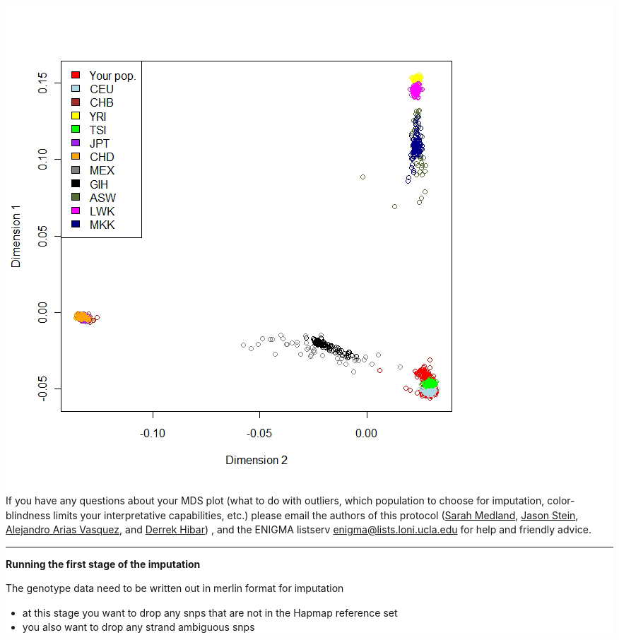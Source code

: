 ![mds.png](img/mds.png)

If you have any questions about your MDS plot (what to do with outliers, which 
population to choose for imputation, color-blindness limits your interpretative 
capabilities, etc.) please email the authors of this protocol 
([Sarah Medland](mailto:medlandse@gmail.com), 
[Jason Stein](mailto:JasonLouisStein@gmail.com), 
[Alejandro Arias Vasquez](mailto:A.AriasVasquez@psy.umcn.nl), 
and [Derrek Hibar](mailto:dhibar@gmail.com)) , and the ENIGMA listserv 
enigma@lists.loni.ucla.edu for help and friendly advice.

---

**Running the first stage of the imputation**

The genotype data need to be written out in merlin format for imputation
*   at this stage you want to drop any snps that are not in the Hapmap reference 
    set
*   you also want to drop any strand ambiguous snps
